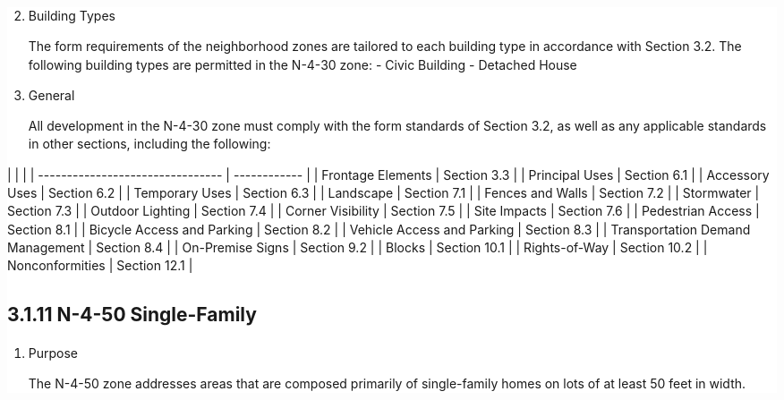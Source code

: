 2. Building Types

   The form requirements of the neighborhood zones are tailored to each building type in accordance with
   Section 3.2. The following building types are permitted in the N-4-30 zone: - Civic Building - Detached House

3. General

   All development in the N-4-30 zone must comply with the form standards of Section 3.2, as well as any applicable standards in other sections, including the following:

<TableSmall>
| | |
| -------------------------------- | ------------ |
| Frontage Elements | Section 3.3 |
| Principal Uses | Section 6.1 |
| Accessory Uses | Section 6.2 |
| Temporary Uses | Section 6.3 |
| Landscape | Section 7.1 |
| Fences and Walls | Section 7.2 |
| Stormwater | Section 7.3 |
| Outdoor Lighting | Section 7.4 |
| Corner Visibility | Section 7.5 |
| Site Impacts | Section 7.6 |
| Pedestrian Access | Section 8.1 |
| Bicycle Access and Parking | Section 8.2 |
| Vehicle Access and Parking | Section 8.3 |
| Transportation Demand Management | Section 8.4 |
| On-Premise Signs | Section 9.2 |
| Blocks | Section 10.1 |
| Rights-of-Way | Section 10.2 |
| Nonconformities | Section 12.1 |
</TableSmall>

## 3.1.11 N-4-50 Single-Family

1. Purpose

   The N-4-50 zone addresses areas that are composed primarily of single-family homes on lots of at least 50 feet in width.
